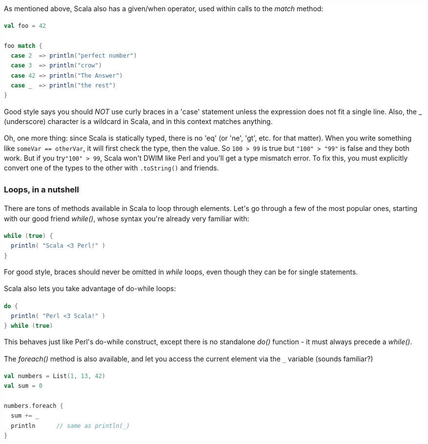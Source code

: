As mentioned above, Scala also has a given/when operator, used within calls to the *match* method:

```scala
val foo = 42

foo match {
  case 2  => println("perfect number")
  case 3  => println("crow")
  case 42 => println("The Answer")
  case _  => println("the rest")
}
```

Good style says you should *NOT* use curly braces in a 'case' statement unless the expression does not fit a single line. Also, the _ (underscore) character is a wildcard in Scala, and in this context matches anything.

Oh, one more thing: since Scala is statically typed, there is no 'eq' (or 'ne', 'gt', etc. for that matter). When you write something like `someVar == otherVar`, it will first check the type, then the value. So `100 > 99` is true but `"100" > "99"` is false and they both work. But if you try`"100" > 99`, Scala won't DWIM like Perl and you'll get a type mismatch error. To fix this, you must explicitly convert one of the types to the other with `.toString()` and friends.

### Loops, in a nutshell

There are tons of methods available in Scala to loop through elements. Let's go through a few of the most popular ones, starting with our good friend *while()*, whose syntax you're already very familiar with:

```scala
while (true) {
  println( "Scala <3 Perl!" )
}
```

For good style, braces should never be omitted in *while* loops, even though they can be for single statements.

Scala also lets you take advantage of do-while loops:

```scala
do {
  println( "Perl <3 Scala!" )
} while (true)
```

This behaves just like Perl's do-while construct, except there is no standalone *do()* function - it must always precede a *while()*.

The *foreach()* method is also available, and let you access the current element via the ```_``` variable (sounds familiar?)

```scala
val numbers = List(1, 13, 42)
val sum = 0

numbers.foreach {
  sum += _
  println      // same as println(_)
}
```
